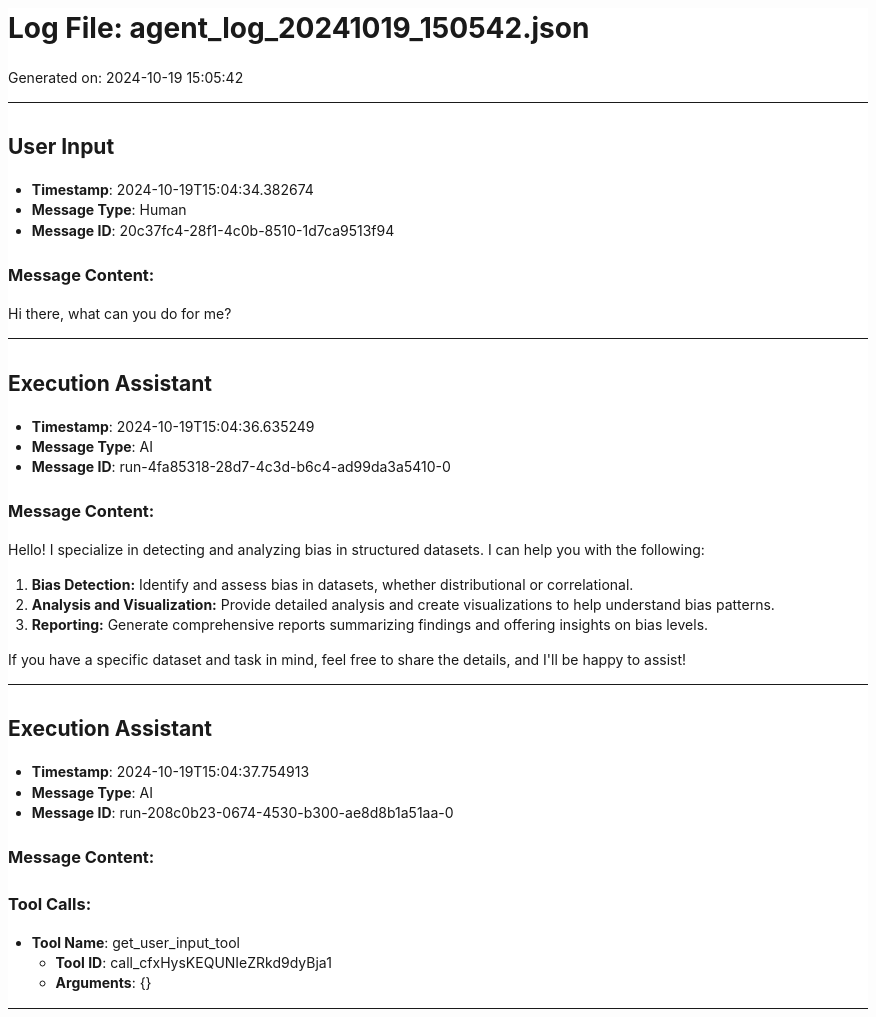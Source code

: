 # Log File: agent_log_20241019_150542.json

Generated on: 2024-10-19 15:05:42

---

## User Input
- **Timestamp**: 2024-10-19T15:04:34.382674
- **Message Type**: Human
- **Message ID**: 20c37fc4-28f1-4c0b-8510-1d7ca9513f94

### Message Content:

Hi there, what can you do for me?


---

## Execution Assistant
- **Timestamp**: 2024-10-19T15:04:36.635249
- **Message Type**: AI
- **Message ID**: run-4fa85318-28d7-4c3d-b6c4-ad99da3a5410-0

### Message Content:

Hello! I specialize in detecting and analyzing bias in structured datasets. I can help you with the following:

1. **Bias Detection:** Identify and assess bias in datasets, whether distributional or correlational.
2. **Analysis and Visualization:** Provide detailed analysis and create visualizations to help understand bias patterns.
3. **Reporting:** Generate comprehensive reports summarizing findings and offering insights on bias levels.

If you have a specific dataset and task in mind, feel free to share the details, and I'll be happy to assist!


---

## Execution Assistant
- **Timestamp**: 2024-10-19T15:04:37.754913
- **Message Type**: AI
- **Message ID**: run-208c0b23-0674-4530-b300-ae8d8b1a51aa-0

### Message Content:



### Tool Calls:
- **Tool Name**: get_user_input_tool
  - **Tool ID**: call_cfxHysKEQUNIeZRkd9dyBja1
  - **Arguments**: {}

---